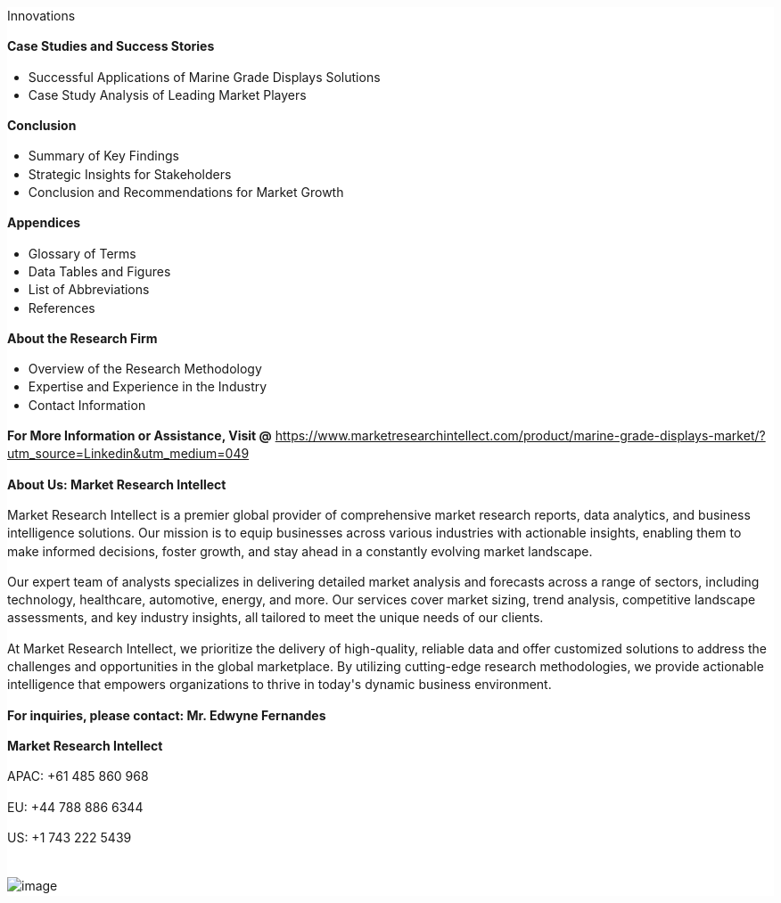 Innovations</li></ul><p><strong>Case Studies and Success Stories</strong></p><ul><li>Successful Applications of Marine Grade Displays Solutions</li><li>Case Study Analysis of Leading Market Players</li></ul><p><strong>Conclusion</strong></p><ul><li>Summary of Key Findings</li><li>Strategic Insights for Stakeholders</li><li>Conclusion and Recommendations for Market Growth</li></ul><p><strong>Appendices</strong></p><ul><li>Glossary of Terms</li><li>Data Tables and Figures</li><li>List of Abbreviations</li><li>References</li></ul><p><strong>About the Research Firm</strong></p><ul><li>Overview of the Research Methodology</li><li>Expertise and Experience in the Industry</li><li>Contact Information</li></ul></div><div class="article-main__content" data-test-id="publishing-text-block"><p><span class="font-[700]"><strong>For More Information or Assistance, Visit @</strong>&nbsp;<a href="https://www.marketresearchintellect.com/product/marine-grade-displays-market/?utm_source=Linkedin&utm_medium=049">https://www.marketresearchintellect.com/product/marine-grade-displays-market/?utm_source=Linkedin&utm_medium=049</a></span></p><p><strong>About Us: Market Research Intellect</strong></p><p>Market Research Intellect is a premier global provider of comprehensive market research reports, data analytics, and business intelligence solutions. Our mission is to equip businesses across various industries with actionable insights, enabling them to make informed decisions, foster growth, and stay ahead in a constantly evolving market landscape.</p><p>Our expert team of analysts specializes in delivering detailed market analysis and forecasts across a range of sectors, including technology, healthcare, automotive, energy, and more. Our services cover market sizing, trend analysis, competitive landscape assessments, and key industry insights, all tailored to meet the unique needs of our clients.</p><p>At Market Research Intellect, we prioritize the delivery of high-quality, reliable data and offer customized solutions to address the challenges and opportunities in the global marketplace. By utilizing cutting-edge research methodologies, we provide actionable intelligence that empowers organizations to thrive in today's dynamic business environment.</p><p><strong>For inquiries, please contact: Mr. Edwyne Fernandes</strong></p><p><strong>Market Research Intellect</strong></p><p>APAC: +61 485 860 968</p><p>EU: +44 788 886 6344</p><p>US: +1 743 222 5439</p></div><div class="article-main__content" data-test-id="publishing-text-block">&nbsp;</div>
![image](https://github.com/user-attachments/assets/72bb4bc6-99ca-409b-b0c1-c5530c629acc)
